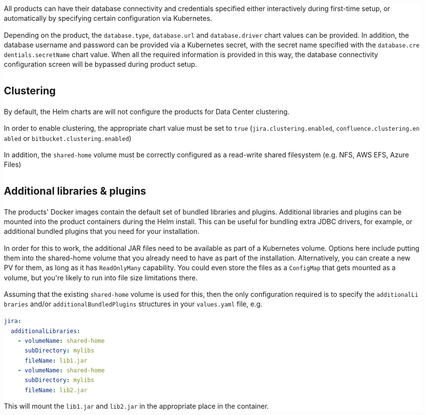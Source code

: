 All products can have their database connectivity and credentials specified either
interactively during first-time setup, or automatically by specifying certain configuration
via Kubernetes.

Depending on the product, the `database.type`, `database.url` and `database.driver` chart values
can be provided. In addition, the database username and password can be provided via a Kubernetes secret,
with the secret name specified with the `database.credentials.secretName` chart value. 
When all the required information is provided in this way, the database connectivity configuration screen
will be bypassed during product setup. 

## Clustering
By default, the Helm charts are will not configure the products for Data Center clustering. 

In order to enable clustering, the appropriate chart value must be set to `true` (`jira.clustering.enabled`, 
`confluence.clustering.enabled` or `bitbucket.clustering.enabled`) 

In addition, the `shared-home` volume must be correctly configured as a read-write shared filesystem (e.g. NFS,
AWS EFS, Azure Files)

## Additional libraries & plugins

The products' Docker images contain the default set of bundled libraries and plugins. 
Additional libraries and plugins can be mounted into the product containers during
the Helm install. This can be useful for bundling extra JDBC drivers, for example,
or additional bundled plugins that you need for your installation.

In order for this to work, the additional JAR files need to be available as part
of a Kubernetes volume. Options here include putting them into the shared-home volume 
that you already need to have as part of the installation. Alternatively, you can 
create a new PV for them, as long as it has `ReadOnlyMany` capability. You
could even store the files as a `ConfigMap` that gets mounted as a volume, but
you're likely to run into file size limitations there.

Assuming that the existing `shared-home` volume is used for this, then the only 
configuration required is to specify the `additionalLibraries` and/or 
`additionalBundledPlugins` structures in your `values.yaml` file, e.g.

```yaml
jira:
  additionalLibraries: 
    - volumeName: shared-home
      subDirectory: mylibs
      fileName: lib1.jar
    - volumeName: shared-home
      subDirectory: mylibs
      fileName: lib2.jar
```    

This will mount the `lib1.jar` and `lib2.jar` in the appropriate place in
the container.
